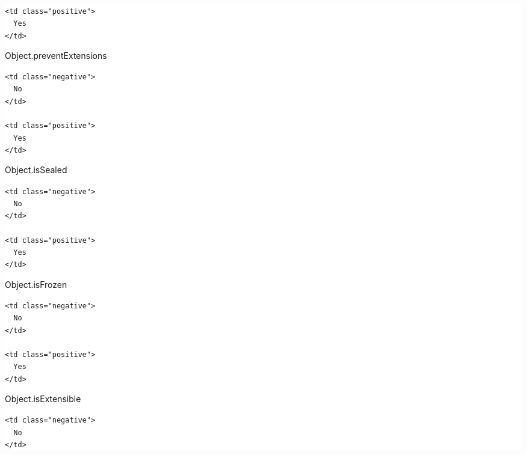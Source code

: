     <td class="positive">
      Yes
    </td>
  </tr>
  
  <tr>
    <td>
      Object.preventExtensions
    </td>
    
    <td class="negative">
      No
    </td>
    
    <td class="positive">
      Yes
    </td>
  </tr>
  
  <tr>
    <td>
      Object.isSealed
    </td>
    
    <td class="negative">
      No
    </td>
    
    <td class="positive">
      Yes
    </td>
  </tr>
  
  <tr>
    <td>
      Object.isFrozen
    </td>
    
    <td class="negative">
      No
    </td>
    
    <td class="positive">
      Yes
    </td>
  </tr>
  
  <tr>
    <td>
      Object.isExtensible
    </td>
    
    <td class="negative">
      No
    </td>
    